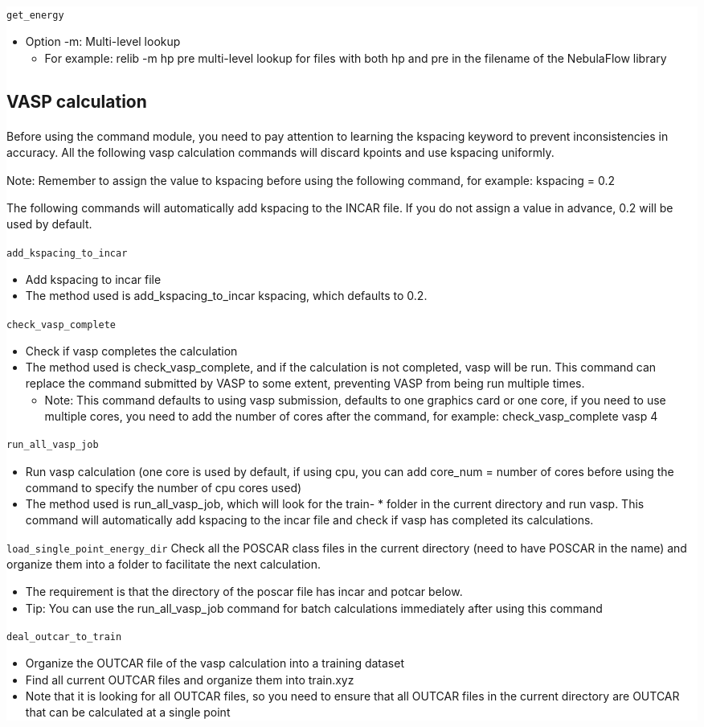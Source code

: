 ```get_energy```
  * Option -m: Multi-level lookup
     * For example: relib -m hp pre multi-level lookup for files with both hp and pre in the filename of the NebulaFlow library


## VASP calculation

Before using the command module, you need to pay attention to learning the kspacing keyword to prevent inconsistencies in accuracy. All the following vasp calculation commands will discard kpoints and use kspacing uniformly.

Note: Remember to assign the value to kspacing before using the following command, for example: kspacing = 0.2

The following commands will automatically add kspacing to the INCAR file. If you do not assign a value in advance, 0.2 will be used by default.

```add_kspacing_to_incar```
* Add kspacing to incar file
* The method used is add_kspacing_to_incar kspacing, which defaults to 0.2.


```check_vasp_complete```
* Check if vasp completes the calculation
* The method used is check_vasp_complete, and if the calculation is not completed, vasp will be run.
  This command can replace the command submitted by VASP to some extent, preventing VASP from being run multiple times.
  * Note: This command defaults to using vasp submission, defaults to one graphics card or one core, if you need to use multiple cores, you need to add the number of cores after the command, for example: check_vasp_complete vasp 4

```run_all_vasp_job```
* Run vasp calculation (one core is used by default, if using cpu, you can add core_num = number of cores before using the command to specify the number of cpu cores used)
* The method used is run_all_vasp_job, which will look for the train- * folder in the current directory and run vasp.
  This command will automatically add kspacing to the incar file and check if vasp has completed its calculations.

```load_single_point_energy_dir```
Check all the POSCAR class files in the current directory (need to have POSCAR in the name) and organize them into a folder to facilitate the next calculation.
* The requirement is that the directory of the poscar file has incar and potcar below.
* Tip: You can use the run_all_vasp_job command for batch calculations immediately after using this command

```deal_outcar_to_train```
* Organize the OUTCAR file of the vasp calculation into a training dataset
* Find all current OUTCAR files and organize them into train.xyz
* Note that it is looking for all OUTCAR files, so you need to ensure that all OUTCAR files in the current directory are OUTCAR that can be calculated at a single point
